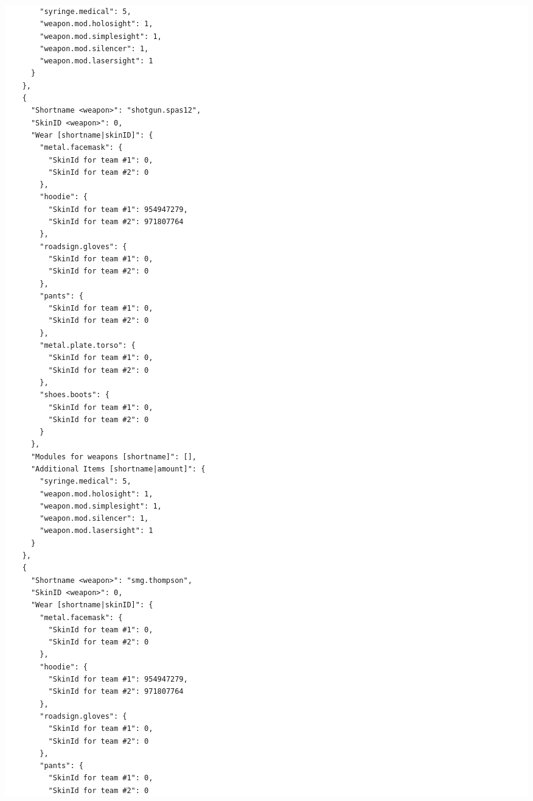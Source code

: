             "syringe.medical": 5,
            "weapon.mod.holosight": 1,
            "weapon.mod.simplesight": 1,
            "weapon.mod.silencer": 1,
            "weapon.mod.lasersight": 1
          }
        },
        {
          "Shortname <weapon>": "shotgun.spas12",
          "SkinID <weapon>": 0,
          "Wear [shortname|skinID]": {
            "metal.facemask": {
              "SkinId for team #1": 0,
              "SkinId for team #2": 0
            },
            "hoodie": {
              "SkinId for team #1": 954947279,
              "SkinId for team #2": 971807764
            },
            "roadsign.gloves": {
              "SkinId for team #1": 0,
              "SkinId for team #2": 0
            },
            "pants": {
              "SkinId for team #1": 0,
              "SkinId for team #2": 0
            },
            "metal.plate.torso": {
              "SkinId for team #1": 0,
              "SkinId for team #2": 0
            },
            "shoes.boots": {
              "SkinId for team #1": 0,
              "SkinId for team #2": 0
            }
          },
          "Modules for weapons [shortname]": [],
          "Additional Items [shortname|amount]": {
            "syringe.medical": 5,
            "weapon.mod.holosight": 1,
            "weapon.mod.simplesight": 1,
            "weapon.mod.silencer": 1,
            "weapon.mod.lasersight": 1
          }
        },
        {
          "Shortname <weapon>": "smg.thompson",
          "SkinID <weapon>": 0,
          "Wear [shortname|skinID]": {
            "metal.facemask": {
              "SkinId for team #1": 0,
              "SkinId for team #2": 0
            },
            "hoodie": {
              "SkinId for team #1": 954947279,
              "SkinId for team #2": 971807764
            },
            "roadsign.gloves": {
              "SkinId for team #1": 0,
              "SkinId for team #2": 0
            },
            "pants": {
              "SkinId for team #1": 0,
              "SkinId for team #2": 0